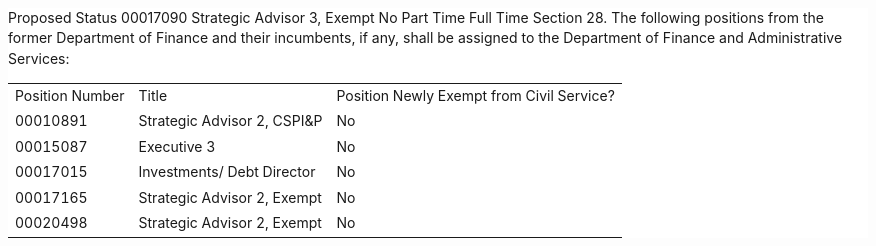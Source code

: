 </td><td>Proposed Status

</td></tr>

<tr><td>00017090

</td><td>Strategic Advisor 3, Exempt

</td><td>No

</td><td>Part Time

</td><td>Full Time

</td></tr>

</table> Section 28. The following positions from the former Department of Finance and their incumbents, if any, shall be assigned to the Department of Finance and Administrative Services:

<table><tr><td>Position Number

</td><td>Title

</td><td>Position Newly Exempt from Civil Service?

</td></tr>

<tr><td>00010891

</td><td>Strategic Advisor 2, CSPI&P

</td><td>No

</td></tr>

<tr><td>00015087

</td><td>Executive 3

</td><td>No

</td></tr>

<tr><td>00017015

</td><td>Investments/ Debt Director

</td><td>No

</td></tr>

<tr><td>00017165

</td><td>Strategic Advisor 2, Exempt

</td><td>No

</td></tr>

<tr><td>00020498

</td><td>Strategic Advisor 2, Exempt

</td><td>No
